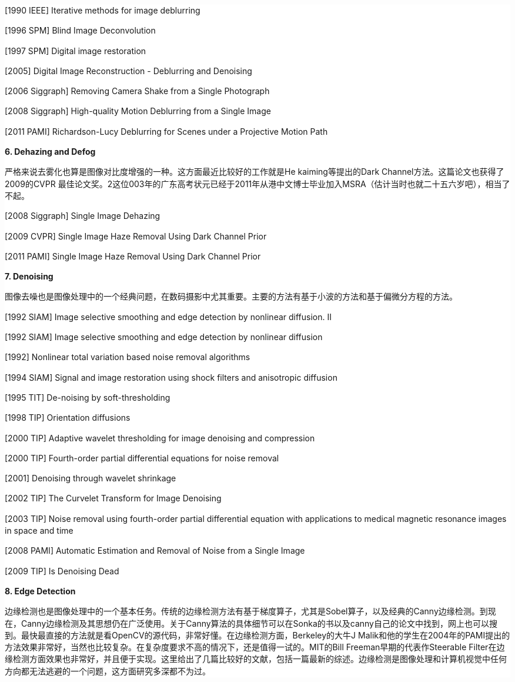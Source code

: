 [1990 IEEE] Iterative methods for image deblurring

[1996 SPM] Blind Image Deconvolution

[1997 SPM] Digital image restoration

[2005] Digital Image Reconstruction - Deblurring and Denoising

[2006 Siggraph] Removing Camera Shake from a Single Photograph

[2008 Siggraph] High-quality Motion Deblurring from a Single Image

[2011 PAMI] Richardson-Lucy Deblurring for Scenes under a Projective Motion Path

**6. Dehazing and Defog**

严格来说去雾化也算是图像对比度增强的一种。这方面最近比较好的工作就是He kaiming等提出的Dark Channel方法。这篇论文也获得了2009的CVPR 最佳论文奖。2这位003年的广东高考状元已经于2011年从港中文博士毕业加入MSRA（估计当时也就二十五六岁吧），相当了不起。
 

[2008 Siggraph] Single Image Dehazing

[2009 CVPR] Single Image Haze Removal Using Dark Channel Prior

[2011 PAMI] Single Image Haze Removal Using Dark Channel Prior

**7. Denoising**

图像去噪也是图像处理中的一个经典问题，在数码摄影中尤其重要。主要的方法有基于小波的方法和基于偏微分方程的方法。
 

[1992 SIAM] Image selective smoothing and edge detection by nonlinear diffusion. II

[1992 SIAM] Image selective smoothing and edge detection by nonlinear diffusion

[1992] Nonlinear total variation based noise removal algorithms

[1994 SIAM] Signal and image restoration using shock filters and anisotropic diffusion

[1995 TIT] De-noising by soft-thresholding

[1998 TIP] Orientation diffusions

[2000 TIP] Adaptive wavelet thresholding for image denoising and compression

[2000 TIP] Fourth-order partial differential equations for noise removal

[2001] Denoising through wavelet shrinkage

[2002 TIP] The Curvelet Transform for Image Denoising

[2003 TIP] Noise removal using fourth-order partial differential equation with applications to medical magnetic resonance images in space and time

[2008 PAMI] Automatic Estimation and Removal of Noise from a Single Image

[2009 TIP] Is Denoising Dead

**8. Edge Detection**

边缘检测也是图像处理中的一个基本任务。传统的边缘检测方法有基于梯度算子，尤其是Sobel算子，以及经典的Canny边缘检测。到现在，Canny边缘检测及其思想仍在广泛使用。关于Canny算法的具体细节可以在Sonka的书以及canny自己的论文中找到，网上也可以搜到。最快最直接的方法就是看OpenCV的源代码，非常好懂。在边缘检测方面，Berkeley的大牛J Malik和他的学生在2004年的PAMI提出的方法效果非常好，当然也比较复杂。在复杂度要求不高的情况下，还是值得一试的。MIT的Bill Freeman早期的代表作Steerable Filter在边缘检测方面效果也非常好，并且便于实现。这里给出了几篇比较好的文献，包括一篇最新的综述。边缘检测是图像处理和计算机视觉中任何方向都无法逃避的一个问题，这方面研究多深都不为过。
 